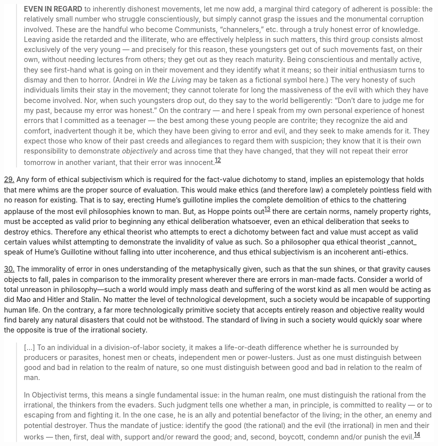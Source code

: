 > **EVEN IN REGARD** to inherently dishonest movements, let me now add, a marginal third category of adherent is possible: the relatively small number who struggle conscientiously, but simply cannot grasp the issues and the monumental corruption involved. These are the handful who become Communists, “channelers,” etc. through a truly honest error of knowledge. Leaving aside the retarded and the illiterate, who are effectively helpless in such matters, this third group consists almost exclusively of the very young — and precisely for this reason, these youngsters get out of such movements fast, on their own, without needing lectures from others; they get out as they reach maturity. Being conscientious and mentally active, they see first-hand what is going on in their movement and they identify what it means; so their initial enthusiasm turns to dismay and then to horror. (Andrei in _We the Living_ may be taken as a fictional symbol here.) The very honesty of such individuals limits their stay in the movement; they cannot tolerate for long the massiveness of the evil with which they have become involved. Nor, when such youngsters drop out, do they say to the world belligerently: “Don’t dare to judge me for my past, because my error was honest.” On the contrary — and here I speak from my own personal experience of honest errors that I committed as a teenager — the best among these young people are contrite; they recognize the aid and comfort, inadvertent though it be, which they have been giving to error and evil, and they seek to make amends for it. They expect those who know of their past creeds and allegiances to regard them with suspicion; they know that it is their own responsibility to demonstrate _objectively_ and across time that they have changed, that they will not repeat their error tomorrow in another variant, that their error was innocent.<sup><a id="fnr.12" class="footref" href="#fn.12" role="doc-backlink">12</a></sup>

<p id="LivOky"/><a href=#LivOky>29.</a> Any form of ethical subjectivism which is required for the fact-value dichotomy to stand, implies an epistemology that holds that mere whims are the proper source of evaluation. This would make ethics (and therefore law) a completely pointless field with no reason for existing. That is to say, erecting Hume&rsquo;s guillotine implies the complete demolition of ethics to the chattering applause of the most evil philosophies known to man. But, as Hoppe points out<sup><a id="fnr.13" class="footref" href="#fn.13" role="doc-backlink">13</a></sup> there are certain norms, namely property rights, must be accepted as valid prior to beginning any ethical deliberation whatsoever, even an ethical deliberation that seeks to destroy ethics. Therefore any ethical theorist who attempts to erect a dichotomy between fact and value must accept as valid certain values whilst attempting to demonstrate the invalidity of value as such. So a philosopher qua ethical theorist _cannot_ speak of Hume&rsquo;s Guillotine without falling into utter incoherence, and thus ethical subjectivism is an incoherent anti-ethics.

<p id="4KHTQi"/><a href=#4KHTQi>30.</a> The immorality of error in ones understanding of the metaphysically given, such as that the sun shines, or that gravity causes objects to fall, pales in comparison to the immorality present wherever there are errors in man-made facts. Consider a world of total unreason in philosophy&#x2014;such a world would imply mass death and suffering of the worst kind as all men would be acting as did Mao and Hitler and Stalin. No matter the level of technological development, such a society would be incapable of supporting human life. On the contrary, a far more technologically primitive society that accepts entirely reason and objective reality would find barely any natural disasters that could not be withstood. The standard of living in such a society would quickly soar where the opposite is true of the irrational society.

> [&#x2026;] To an individual in a division-of-labor society, it makes a life-or-death difference whether he is surrounded by producers or parasites, honest men or cheats, independent men or power-lusters. Just as one must distinguish between good and bad in relation to the realm of nature, so one must distinguish between good and bad in relation to the realm of man.
>
> In Objectivist terms, this means a single fundamental issue: in the human realm, one must distinguish the rational from the irrational, the thinkers from the evaders. Such judgment tells one whether a man, in principle, is committed to reality — or to escaping from and fighting it. In the one case, he is an ally and potential benefactor of the living; in the other, an enemy and potential destroyer. Thus the mandate of justice: identify the good (the rational) and the evil (the irrational) in men and their works — then, first, deal with, support and/or reward the good; and, second, boycott, condemn and/or punish the evil.<sup><a id="fnr.14" class="footref" href="#fn.14" role="doc-backlink">14</a></sup>
